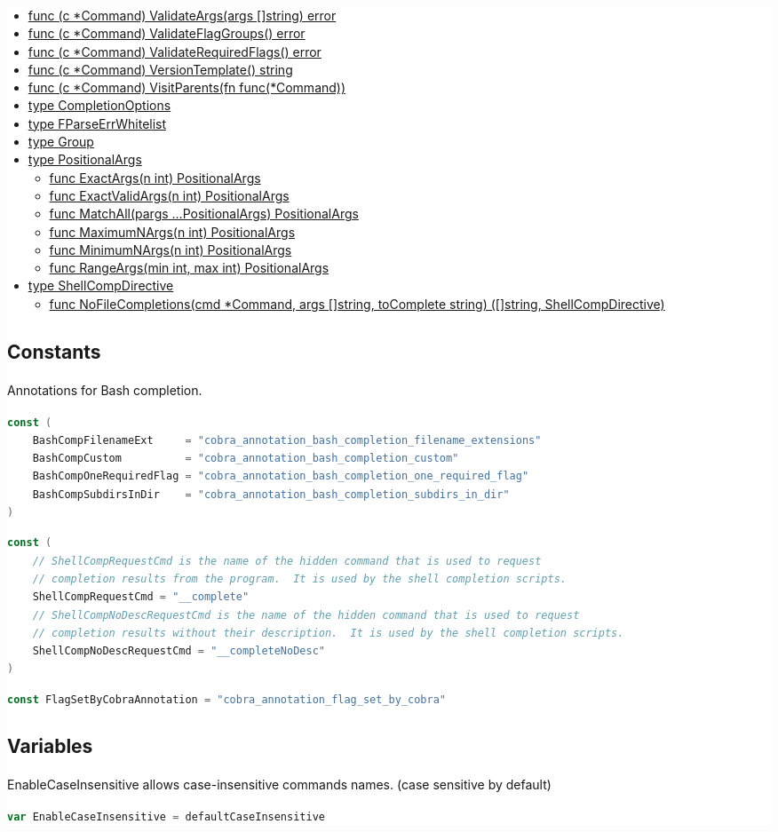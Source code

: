   - [func (c *Command) ValidateArgs(args []string) error](<#func-command-validateargs>)
  - [func (c *Command) ValidateFlagGroups() error](<#func-command-validateflaggroups>)
  - [func (c *Command) ValidateRequiredFlags() error](<#func-command-validaterequiredflags>)
  - [func (c *Command) VersionTemplate() string](<#func-command-versiontemplate>)
  - [func (c *Command) VisitParents(fn func(*Command))](<#func-command-visitparents>)
- [type CompletionOptions](<#type-completionoptions>)
- [type FParseErrWhitelist](<#type-fparseerrwhitelist>)
- [type Group](<#type-group>)
- [type PositionalArgs](<#type-positionalargs>)
  - [func ExactArgs(n int) PositionalArgs](<#func-exactargs>)
  - [func ExactValidArgs(n int) PositionalArgs](<#func-exactvalidargs>)
  - [func MatchAll(pargs ...PositionalArgs) PositionalArgs](<#func-matchall>)
  - [func MaximumNArgs(n int) PositionalArgs](<#func-maximumnargs>)
  - [func MinimumNArgs(n int) PositionalArgs](<#func-minimumnargs>)
  - [func RangeArgs(min int, max int) PositionalArgs](<#func-rangeargs>)
- [type ShellCompDirective](<#type-shellcompdirective>)
  - [func NoFileCompletions(cmd *Command, args []string, toComplete string) ([]string, ShellCompDirective)](<#func-nofilecompletions>)


## Constants

Annotations for Bash completion.

```go
const (
    BashCompFilenameExt     = "cobra_annotation_bash_completion_filename_extensions"
    BashCompCustom          = "cobra_annotation_bash_completion_custom"
    BashCompOneRequiredFlag = "cobra_annotation_bash_completion_one_required_flag"
    BashCompSubdirsInDir    = "cobra_annotation_bash_completion_subdirs_in_dir"
)
```

```go
const (
    // ShellCompRequestCmd is the name of the hidden command that is used to request
    // completion results from the program.  It is used by the shell completion scripts.
    ShellCompRequestCmd = "__complete"
    // ShellCompNoDescRequestCmd is the name of the hidden command that is used to request
    // completion results without their description.  It is used by the shell completion scripts.
    ShellCompNoDescRequestCmd = "__completeNoDesc"
)
```

```go
const FlagSetByCobraAnnotation = "cobra_annotation_flag_set_by_cobra"
```

## Variables

EnableCaseInsensitive allows case\-insensitive commands names. \(case sensitive by default\)

```go
var EnableCaseInsensitive = defaultCaseInsensitive
```
